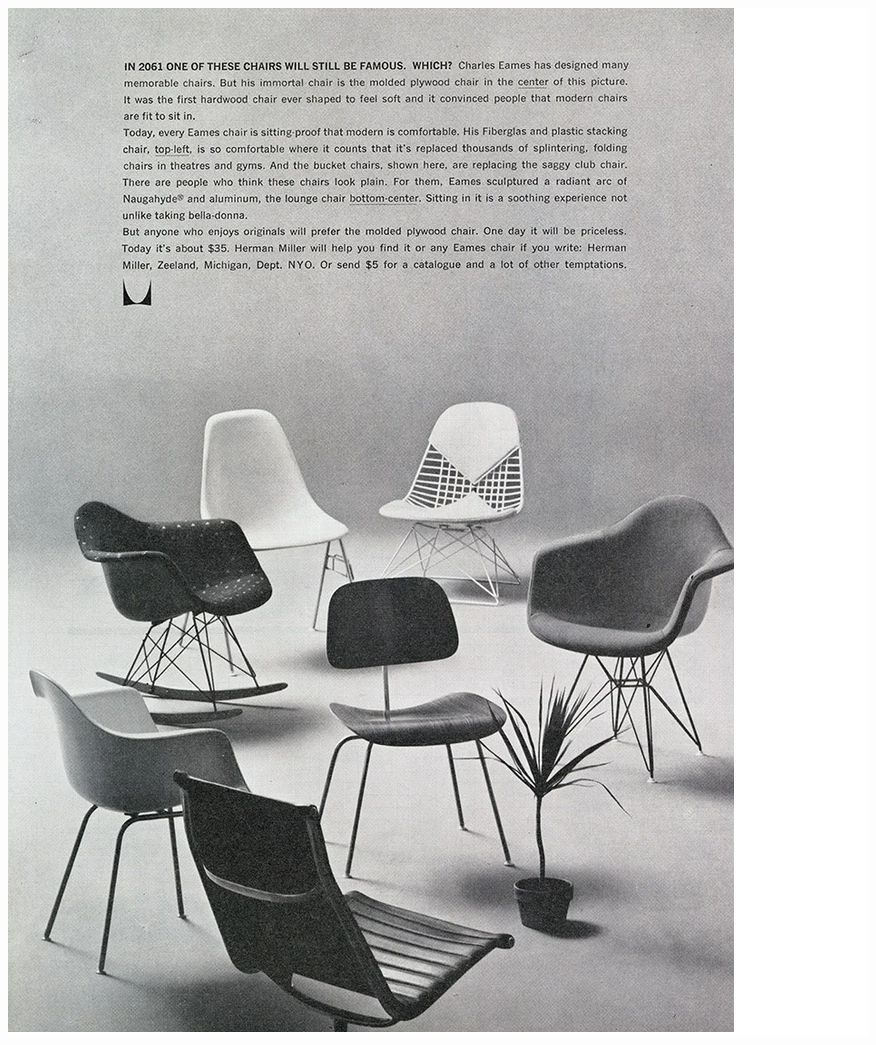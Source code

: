![Anuncio del periódico Herman Miller de 1961, el Eames DCM se celebró con tan alta estima que creyeron que sería el único diseño que aún sería famoso cien años después. ¡Casi ya hemos llegado y siguen siendo famosas!, visto en Ciberninjas](/assets/img/wiki/fotografias/eames-sillas.webp "Anuncio del periódico Herman Miller de 1961, el Eames DCM se celebró con tan alta estima que creyeron que sería el único diseño que aún sería famoso cien años después. ¡Casi ya hemos llegado y siguen siendo famosas!, visto en Ciberninjas")
